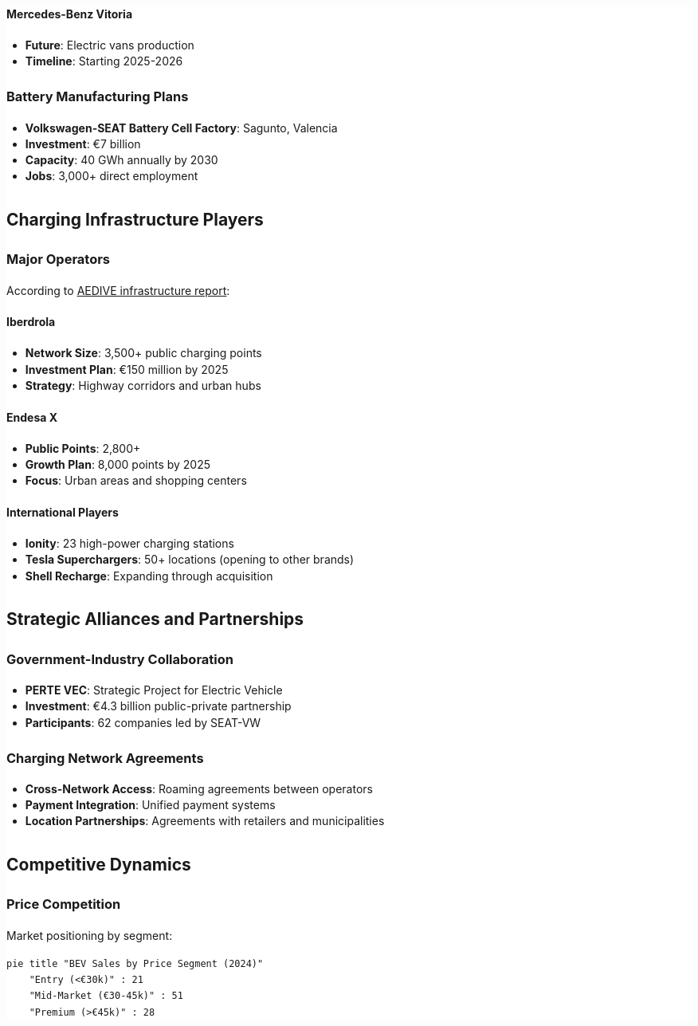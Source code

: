 #### Mercedes-Benz Vitoria
- **Future**: Electric vans production
- **Timeline**: Starting 2025-2026

### Battery Manufacturing Plans
- **Volkswagen-SEAT Battery Cell Factory**: Sagunto, Valencia
- **Investment**: €7 billion
- **Capacity**: 40 GWh annually by 2030
- **Jobs**: 3,000+ direct employment

## Charging Infrastructure Players

### Major Operators
According to [AEDIVE infrastructure report](https://aedive.es/):

#### Iberdrola
- **Network Size**: 3,500+ public charging points
- **Investment Plan**: €150 million by 2025
- **Strategy**: Highway corridors and urban hubs

#### Endesa X
- **Public Points**: 2,800+
- **Growth Plan**: 8,000 points by 2025
- **Focus**: Urban areas and shopping centers

#### International Players
- **Ionity**: 23 high-power charging stations
- **Tesla Superchargers**: 50+ locations (opening to other brands)
- **Shell Recharge**: Expanding through acquisition

## Strategic Alliances and Partnerships

### Government-Industry Collaboration
- **PERTE VEC**: Strategic Project for Electric Vehicle
- **Investment**: €4.3 billion public-private partnership
- **Participants**: 62 companies led by SEAT-VW

### Charging Network Agreements
- **Cross-Network Access**: Roaming agreements between operators
- **Payment Integration**: Unified payment systems
- **Location Partnerships**: Agreements with retailers and municipalities

## Competitive Dynamics

### Price Competition
Market positioning by segment:

```mermaid
pie title "BEV Sales by Price Segment (2024)"
    "Entry (<€30k)" : 21
    "Mid-Market (€30-45k)" : 51
    "Premium (>€45k)" : 28
```
